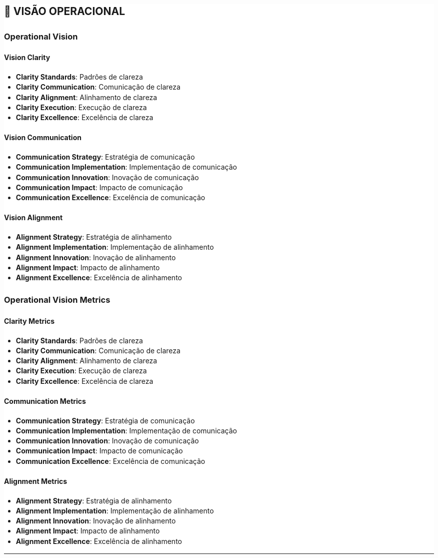 ## 🎯 VISÃO OPERACIONAL

### **Operational Vision**

#### **Vision Clarity**
- **Clarity Standards**: Padrões de clareza
- **Clarity Communication**: Comunicação de clareza
- **Clarity Alignment**: Alinhamento de clareza
- **Clarity Execution**: Execução de clareza
- **Clarity Excellence**: Excelência de clareza

#### **Vision Communication**
- **Communication Strategy**: Estratégia de comunicação
- **Communication Implementation**: Implementação de comunicação
- **Communication Innovation**: Inovação de comunicação
- **Communication Impact**: Impacto de comunicação
- **Communication Excellence**: Excelência de comunicação

#### **Vision Alignment**
- **Alignment Strategy**: Estratégia de alinhamento
- **Alignment Implementation**: Implementação de alinhamento
- **Alignment Innovation**: Inovação de alinhamento
- **Alignment Impact**: Impacto de alinhamento
- **Alignment Excellence**: Excelência de alinhamento

### **Operational Vision Metrics**

#### **Clarity Metrics**
- **Clarity Standards**: Padrões de clareza
- **Clarity Communication**: Comunicação de clareza
- **Clarity Alignment**: Alinhamento de clareza
- **Clarity Execution**: Execução de clareza
- **Clarity Excellence**: Excelência de clareza

#### **Communication Metrics**
- **Communication Strategy**: Estratégia de comunicação
- **Communication Implementation**: Implementação de comunicação
- **Communication Innovation**: Inovação de comunicação
- **Communication Impact**: Impacto de comunicação
- **Communication Excellence**: Excelência de comunicação

#### **Alignment Metrics**
- **Alignment Strategy**: Estratégia de alinhamento
- **Alignment Implementation**: Implementação de alinhamento
- **Alignment Innovation**: Inovação de alinhamento
- **Alignment Impact**: Impacto de alinhamento
- **Alignment Excellence**: Excelência de alinhamento

---
